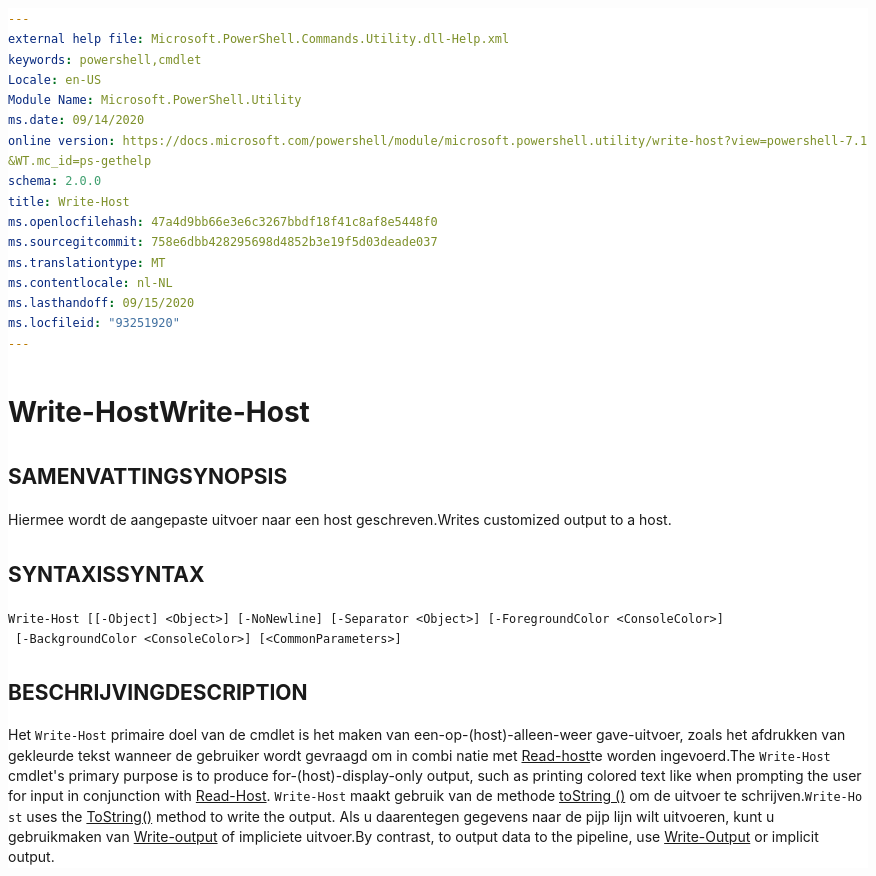 ```yaml
---
external help file: Microsoft.PowerShell.Commands.Utility.dll-Help.xml
keywords: powershell,cmdlet
Locale: en-US
Module Name: Microsoft.PowerShell.Utility
ms.date: 09/14/2020
online version: https://docs.microsoft.com/powershell/module/microsoft.powershell.utility/write-host?view=powershell-7.1&WT.mc_id=ps-gethelp
schema: 2.0.0
title: Write-Host
ms.openlocfilehash: 47a4d9bb66e3e6c3267bbdf18f41c8af8e5448f0
ms.sourcegitcommit: 758e6dbb428295698d4852b3e19f5d03deade037
ms.translationtype: MT
ms.contentlocale: nl-NL
ms.lasthandoff: 09/15/2020
ms.locfileid: "93251920"
---
```

# <span data-ttu-id="654f2-103">Write-Host</span><span class="sxs-lookup"><span data-stu-id="654f2-103">Write-Host</span></span>

## <span data-ttu-id="654f2-104">SAMENVATTING</span><span class="sxs-lookup"><span data-stu-id="654f2-104">SYNOPSIS</span></span>

<span data-ttu-id="654f2-105">Hiermee wordt de aangepaste uitvoer naar een host geschreven.</span><span class="sxs-lookup"><span data-stu-id="654f2-105">Writes customized output to a host.</span></span>

## <span data-ttu-id="654f2-106">SYNTAXIS</span><span class="sxs-lookup"><span data-stu-id="654f2-106">SYNTAX</span></span>

```
Write-Host [[-Object] <Object>] [-NoNewline] [-Separator <Object>] [-ForegroundColor <ConsoleColor>]
 [-BackgroundColor <ConsoleColor>] [<CommonParameters>]
```

## <span data-ttu-id="654f2-107">BESCHRIJVING</span><span class="sxs-lookup"><span data-stu-id="654f2-107">DESCRIPTION</span></span>

<span data-ttu-id="654f2-108">Het `Write-Host` primaire doel van de cmdlet is het maken van een-op-(host)-alleen-weer gave-uitvoer, zoals het afdrukken van gekleurde tekst wanneer de gebruiker wordt gevraagd om in combi natie met [Read-host](Read-Host.md)te worden ingevoerd.</span><span class="sxs-lookup"><span data-stu-id="654f2-108">The `Write-Host` cmdlet's primary purpose is to produce for-(host)-display-only output, such as printing colored text like when prompting the user for input in conjunction with [Read-Host](Read-Host.md).</span></span>
<span data-ttu-id="654f2-109">`Write-Host` maakt gebruik van de methode [toString ()](/dotnet/api/system.object.tostring) om de uitvoer te schrijven.</span><span class="sxs-lookup"><span data-stu-id="654f2-109">`Write-Host` uses the [ToString()](/dotnet/api/system.object.tostring) method to write the output.</span></span> <span data-ttu-id="654f2-110">Als u daarentegen gegevens naar de pijp lijn wilt uitvoeren, kunt u gebruikmaken van [Write-output](Write-Output.md) of impliciete uitvoer.</span><span class="sxs-lookup"><span data-stu-id="654f2-110">By contrast, to output data to the pipeline, use [Write-Output](Write-Output.md) or implicit output.</span></span>
